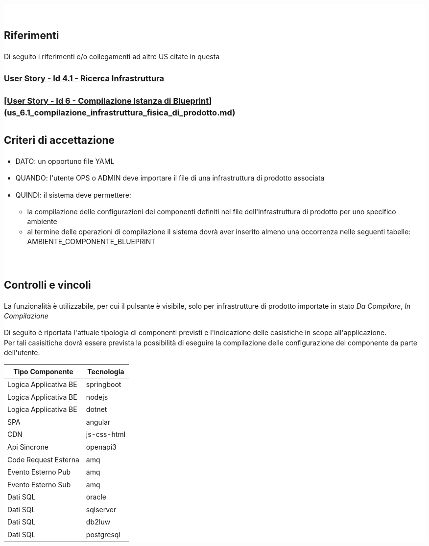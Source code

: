 <br />


## Riferimenti

Di seguito i riferimenti e/o collegamenti ad altre US citate in questa

### [User Story - Id 4.1 - Ricerca Infrastruttura](us_4.1_ricerca_infrastruttura.md)
### [[User Story - Id 6 - Compilazione Istanza di Blueprint](user_stories/us_6_compilazione_istanza_blueprint.md)](us_6.1_compilazione_infrastruttura_fisica_di_prodotto.md)

## Criteri di accettazione

- DATO: un opportuno file YAML

- QUANDO: l'utente OPS o ADMIN deve importare il file di una infrastruttura di prodotto associata

- QUINDI: il sistema deve permettere:
  - la compilazione delle configurazioni dei componenti definiti nel file dell'infrastruttura di prodotto per uno specifico ambiente
  - al termine delle operazioni di compilazione il sistema dovrà aver inserito almeno una occorrenza nelle seguenti tabelle: AMBIENTE_COMPONENTE_BLUEPRINT

<br />

## Controlli e vincoli

La funzionalità è utilizzabile, per cui il pulsante è visibile, solo per infrastrutture di prodotto importate in stato *Da Compilare*, *In Compilazione*

Di seguito è riportata l'attuale tipologia di componenti previsti e l'indicazione delle casistiche in scope all'applicazione.
<br />
Per tali casisitiche dovrà essere prevista la possibilità di eseguire la compilazione delle configurazione del componente da parte dell'utente.
<br />

| Tipo Componente        | Tecnologia   |  
-----------------------  | -------------|
| Logica Applicativa BE  | springboot   |
| Logica Applicativa BE  | nodejs       |
| Logica Applicativa BE  | dotnet       |
| SPA                    | angular      |
| CDN                    | js-css-html  |
| Api Sincrone           | openapi3     |
| Code Request Esterna   | amq          |  
| Evento Esterno Pub     | amq          |
| Evento Esterno Sub     | amq          |
| Dati SQL               | oracle       |
| Dati SQL               | sqlserver    |
| Dati SQL               | db2luw       |
| Dati SQL               | postgresql   |